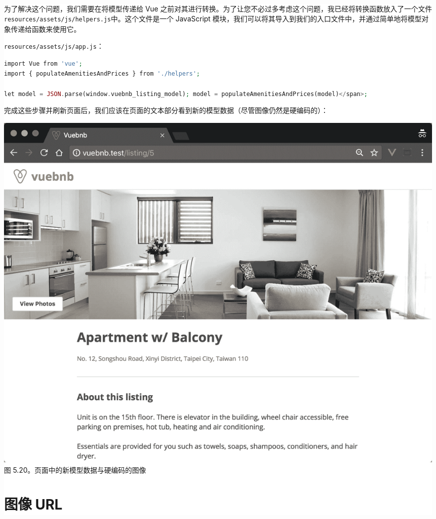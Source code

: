 为了解决这个问题，我们需要在将模型传递给 Vue 之前对其进行转换。为了让您不必过多考虑这个问题，我已经将转换函数放入了一个文件`resources/assets/js/helpers.js`中。这个文件是一个 JavaScript 模块，我们可以将其导入到我们的入口文件中，并通过简单地将模型对象传递给函数来使用它。

`resources/assets/js/app.js`：

```php
import Vue from 'vue';
import { populateAmenitiesAndPrices } from './helpers';

let model = JSON.parse(window.vuebnb_listing_model); model = populateAmenitiesAndPrices(model)</span>;
```

完成这些步骤并刷新页面后，我们应该在页面的文本部分看到新的模型数据（尽管图像仍然是硬编码的）：

![](img/32f99369-737e-4291-9e7e-f446a63555f3.png)图 5.20。页面中的新模型数据与硬编码的图像

# 图像 URL
